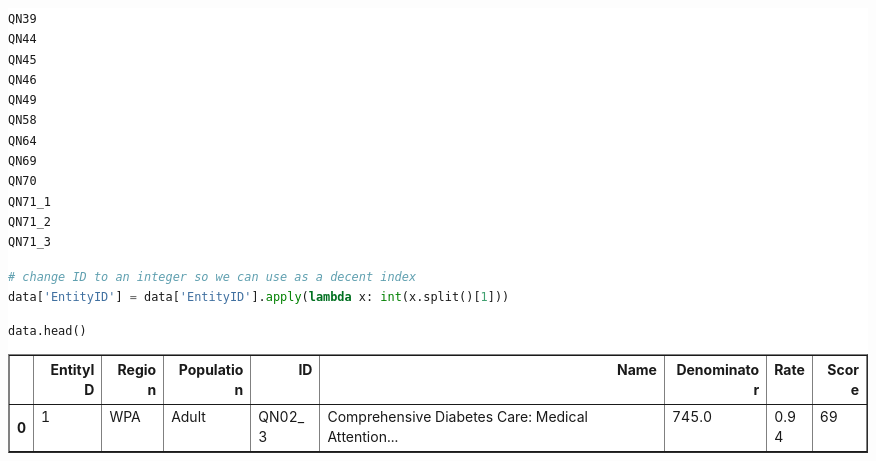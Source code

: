     QN39
    QN44
    QN45
    QN46
    QN49
    QN58
    QN64
    QN69
    QN70
    QN71_1
    QN71_2
    QN71_3
    


```python
# change ID to an integer so we can use as a decent index
data['EntityID'] = data['EntityID'].apply(lambda x: int(x.split()[1]))
```


```python
data.head()
```




<div>
<style scoped>
    .dataframe tbody tr th:only-of-type {
        vertical-align: middle;
    }

    .dataframe tbody tr th {
        vertical-align: top;
    }

    .dataframe thead th {
        text-align: right;
    }
</style>
<table border="1" class="dataframe">
  <thead>
    <tr style="text-align: right;">
      <th></th>
      <th>EntityID</th>
      <th>Region</th>
      <th>Population</th>
      <th>ID</th>
      <th>Name</th>
      <th>Denominator</th>
      <th>Rate</th>
      <th>Score</th>
    </tr>
  </thead>
  <tbody>
    <tr>
      <th>0</th>
      <td>1</td>
      <td>WPA</td>
      <td>Adult</td>
      <td>QN02_3</td>
      <td>Comprehensive Diabetes Care: Medical Attention...</td>
      <td>745.0</td>
      <td>0.94</td>
      <td>69</td>
    </tr>
    <tr>